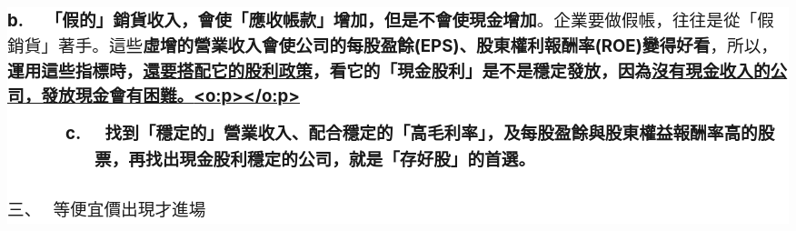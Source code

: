 <b><span lang="EN-US" style="font-size: 14.0pt; mso-bidi-font-family: Calibri; mso-bidi-theme-font: minor-latin; mso-fareast-font-family: Calibri; mso-fareast-theme-font: minor-latin;">b.<span style="font-size: 7pt; font-stretch: normal; font-weight: normal; line-height: normal;">&nbsp;&nbsp;&nbsp;&nbsp;&nbsp;&nbsp;&nbsp;&nbsp;
</span></span></b><b><span style="font-family: &quot;新細明體&quot;,&quot;serif&quot;; font-size: 14.0pt; mso-ascii-font-family: Calibri; mso-ascii-theme-font: minor-latin; mso-fareast-font-family: 新細明體; mso-fareast-theme-font: minor-fareast; mso-hansi-font-family: Calibri; mso-hansi-theme-font: minor-latin;">「假的」銷貨收入，會使「應收帳款」增加，但是不會使現金增加</span></b><span style="font-family: &quot;新細明體&quot;,&quot;serif&quot;; font-size: 14.0pt; mso-ascii-font-family: Calibri; mso-ascii-theme-font: minor-latin; mso-fareast-font-family: 新細明體; mso-fareast-theme-font: minor-fareast; mso-hansi-font-family: Calibri; mso-hansi-theme-font: minor-latin;">。企業要做假帳，往往是從「假銷貨」著手。這些<b>虛增的營業收入會使公司的每股盈餘</b></span><b><span lang="EN-US" style="font-size: 14.0pt;">(EPS)</span></b><b><span style="font-family: &quot;新細明體&quot;,&quot;serif&quot;; font-size: 14.0pt; mso-ascii-font-family: Calibri; mso-ascii-theme-font: minor-latin; mso-fareast-font-family: 新細明體; mso-fareast-theme-font: minor-fareast; mso-hansi-font-family: Calibri; mso-hansi-theme-font: minor-latin;">、股東權利報酬率</span></b><b><span lang="EN-US" style="font-size: 14.0pt;">(ROE)</span></b><b><span style="font-family: &quot;新細明體&quot;,&quot;serif&quot;; font-size: 14.0pt; mso-ascii-font-family: Calibri; mso-ascii-theme-font: minor-latin; mso-fareast-font-family: 新細明體; mso-fareast-theme-font: minor-fareast; mso-hansi-font-family: Calibri; mso-hansi-theme-font: minor-latin;">變得好看</span></b><span style="font-family: &quot;新細明體&quot;,&quot;serif&quot;; font-size: 14.0pt; mso-ascii-font-family: Calibri; mso-ascii-theme-font: minor-latin; mso-fareast-font-family: 新細明體; mso-fareast-theme-font: minor-fareast; mso-hansi-font-family: Calibri; mso-hansi-theme-font: minor-latin;">，所以，<b>運用這些指標時，<u>還要搭配它的股利政策</u>，看它的「現金股利」是不是穩定發放，因為<u>沒有現金收入的公司，發放現金會有困難。</u></b></span><b><u><span lang="EN-US" style="font-size: 14.0pt;"><o:p></o:p></span></u></b></div>
<div class="MsoListParagraph" style="layout-grid-mode: char; line-height: 20.0pt; margin-left: 72.0pt; mso-line-height-rule: exactly; mso-list: l21 level1 lfo11; mso-para-margin-left: 4.0gd; text-indent: -24.0pt;">
<b><span lang="EN-US" style="font-size: 14.0pt; mso-bidi-font-family: Calibri; mso-bidi-theme-font: minor-latin; mso-fareast-font-family: Calibri; mso-fareast-theme-font: minor-latin;">c.<span style="font-size: 7pt; font-stretch: normal; font-weight: normal; line-height: normal;">&nbsp;&nbsp;&nbsp;&nbsp;&nbsp;&nbsp;&nbsp;&nbsp;&nbsp;
</span></span></b><b><span style="font-family: &quot;新細明體&quot;,&quot;serif&quot;; font-size: 14.0pt; mso-ascii-font-family: Calibri; mso-ascii-theme-font: minor-latin; mso-fareast-font-family: 新細明體; mso-fareast-theme-font: minor-fareast; mso-hansi-font-family: Calibri; mso-hansi-theme-font: minor-latin;">找到「穩定的」營業收入、配合穩定的「高毛利率」，及每股盈餘與股東權益報酬率高的股票，再找出現金股利穩定的公司，就是「存好股」的首選。</span></b><b><span lang="EN-US" style="font-size: 14.0pt;"><o:p></o:p></span></b></div>
<div class="MsoNormal" style="layout-grid-mode: char; line-height: 20.0pt;">
<br></div>
<div class="MsoListParagraph" style="layout-grid-mode: char; line-height: 20.0pt; margin-left: 36.0pt; mso-list: l19 level1 lfo6; mso-para-margin-left: 0gd; text-indent: -36.0pt;">
<span lang="EN-US" style="font-size: 14.0pt; mso-bidi-font-family: 新細明體; mso-bidi-theme-font: minor-fareast;">三、<span style="font-size: 7pt; font-stretch: normal; line-height: normal;">&nbsp;&nbsp;&nbsp;&nbsp; </span></span><span style="font-family: &quot;新細明體&quot;,&quot;serif&quot;; font-size: 14.0pt; mso-ascii-font-family: Calibri; mso-ascii-theme-font: minor-latin; mso-fareast-font-family: 新細明體; mso-fareast-theme-font: minor-fareast; mso-hansi-font-family: Calibri; mso-hansi-theme-font: minor-latin;">等便宜價出現才進場</span><span lang="EN-US" style="font-size: 14.0pt;"><o:p></o:p></span></div>
<div class="MsoNormal" style="layout-grid-mode: char; line-height: 20.0pt; margin-left: 24.0pt; mso-para-margin-left: 2.0gd;">